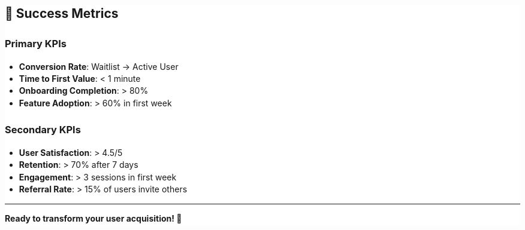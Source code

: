 
## **🎯 Success Metrics**

### **Primary KPIs**
- **Conversion Rate**: Waitlist → Active User
- **Time to First Value**: < 1 minute
- **Onboarding Completion**: > 80%
- **Feature Adoption**: > 60% in first week

### **Secondary KPIs**
- **User Satisfaction**: > 4.5/5
- **Retention**: > 70% after 7 days
- **Engagement**: > 3 sessions in first week
- **Referral Rate**: > 15% of users invite others

---

**Ready to transform your user acquisition! 🚀**
